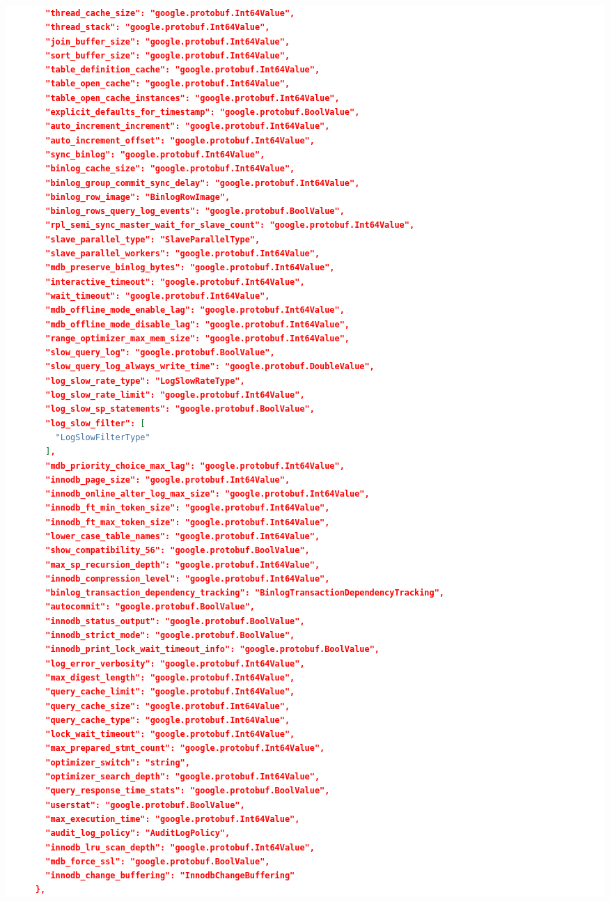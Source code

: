 ```json
        "thread_cache_size": "google.protobuf.Int64Value",
        "thread_stack": "google.protobuf.Int64Value",
        "join_buffer_size": "google.protobuf.Int64Value",
        "sort_buffer_size": "google.protobuf.Int64Value",
        "table_definition_cache": "google.protobuf.Int64Value",
        "table_open_cache": "google.protobuf.Int64Value",
        "table_open_cache_instances": "google.protobuf.Int64Value",
        "explicit_defaults_for_timestamp": "google.protobuf.BoolValue",
        "auto_increment_increment": "google.protobuf.Int64Value",
        "auto_increment_offset": "google.protobuf.Int64Value",
        "sync_binlog": "google.protobuf.Int64Value",
        "binlog_cache_size": "google.protobuf.Int64Value",
        "binlog_group_commit_sync_delay": "google.protobuf.Int64Value",
        "binlog_row_image": "BinlogRowImage",
        "binlog_rows_query_log_events": "google.protobuf.BoolValue",
        "rpl_semi_sync_master_wait_for_slave_count": "google.protobuf.Int64Value",
        "slave_parallel_type": "SlaveParallelType",
        "slave_parallel_workers": "google.protobuf.Int64Value",
        "mdb_preserve_binlog_bytes": "google.protobuf.Int64Value",
        "interactive_timeout": "google.protobuf.Int64Value",
        "wait_timeout": "google.protobuf.Int64Value",
        "mdb_offline_mode_enable_lag": "google.protobuf.Int64Value",
        "mdb_offline_mode_disable_lag": "google.protobuf.Int64Value",
        "range_optimizer_max_mem_size": "google.protobuf.Int64Value",
        "slow_query_log": "google.protobuf.BoolValue",
        "slow_query_log_always_write_time": "google.protobuf.DoubleValue",
        "log_slow_rate_type": "LogSlowRateType",
        "log_slow_rate_limit": "google.protobuf.Int64Value",
        "log_slow_sp_statements": "google.protobuf.BoolValue",
        "log_slow_filter": [
          "LogSlowFilterType"
        ],
        "mdb_priority_choice_max_lag": "google.protobuf.Int64Value",
        "innodb_page_size": "google.protobuf.Int64Value",
        "innodb_online_alter_log_max_size": "google.protobuf.Int64Value",
        "innodb_ft_min_token_size": "google.protobuf.Int64Value",
        "innodb_ft_max_token_size": "google.protobuf.Int64Value",
        "lower_case_table_names": "google.protobuf.Int64Value",
        "show_compatibility_56": "google.protobuf.BoolValue",
        "max_sp_recursion_depth": "google.protobuf.Int64Value",
        "innodb_compression_level": "google.protobuf.Int64Value",
        "binlog_transaction_dependency_tracking": "BinlogTransactionDependencyTracking",
        "autocommit": "google.protobuf.BoolValue",
        "innodb_status_output": "google.protobuf.BoolValue",
        "innodb_strict_mode": "google.protobuf.BoolValue",
        "innodb_print_lock_wait_timeout_info": "google.protobuf.BoolValue",
        "log_error_verbosity": "google.protobuf.Int64Value",
        "max_digest_length": "google.protobuf.Int64Value",
        "query_cache_limit": "google.protobuf.Int64Value",
        "query_cache_size": "google.protobuf.Int64Value",
        "query_cache_type": "google.protobuf.Int64Value",
        "lock_wait_timeout": "google.protobuf.Int64Value",
        "max_prepared_stmt_count": "google.protobuf.Int64Value",
        "optimizer_switch": "string",
        "optimizer_search_depth": "google.protobuf.Int64Value",
        "query_response_time_stats": "google.protobuf.BoolValue",
        "userstat": "google.protobuf.BoolValue",
        "max_execution_time": "google.protobuf.Int64Value",
        "audit_log_policy": "AuditLogPolicy",
        "innodb_lru_scan_depth": "google.protobuf.Int64Value",
        "mdb_force_ssl": "google.protobuf.BoolValue",
        "innodb_change_buffering": "InnodbChangeBuffering"
      },
```
